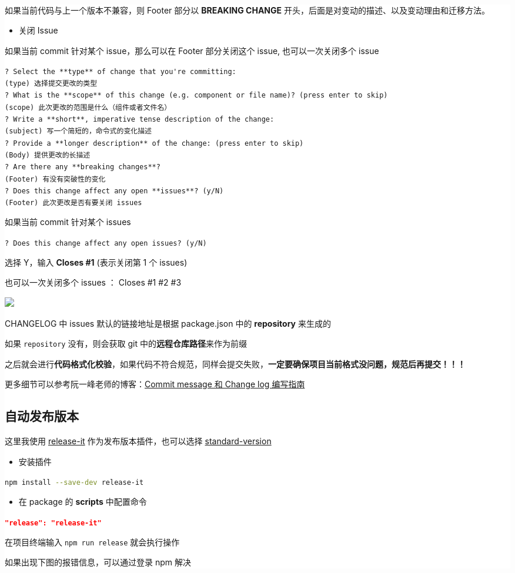 如果当前代码与上一个版本不兼容，则 Footer 部分以 **BREAKING CHANGE** 开头，后面是对变动的描述、以及变动理由和迁移方法。

- 关闭 Issue

如果当前 commit 针对某个 issue，那么可以在 Footer 部分关闭这个 issue, 也可以一次关闭多个 issue

```md
? Select the **type** of change that you're committing:
(type) 选择提交更改的类型
? What is the **scope** of this change (e.g. component or file name)? (press enter to skip)
(scope) 此次更改的范围是什么（组件或者文件名）
? Write a **short**, imperative tense description of the change:
(subject) 写一个简短的，命令式的变化描述
? Provide a **longer description** of the change: (press enter to skip)
(Body) 提供更改的长描述
? Are there any **breaking changes**?
(Footer) 有没有突破性的变化
? Does this change affect any open **issues**? (y/N)
(Footer) 此次更改是否有要关闭 issues
```

如果当前 commit 针对某个 issues

`? Does this change affect any open issues? (y/N)`

选择 Y，输入 **Closes #1** (表示关闭第 1 个 issues)

也可以一次关闭多个 issues ： Closes #1 #2 #3

![](https://raw.githubusercontent.com/ITxiaohao/blog-img/master/img/vue-admin/20190625162916.png)

CHANGELOG 中 issues 默认的链接地址是根据 package.json 中的 **repository** 来生成的

如果 `repository` 没有，则会获取 git 中的**远程仓库路径**来作为前缀

之后就会进行**代码格式化校验**，如果代码不符合规范，同样会提交失败，**一定要确保项目当前格式没问题，规范后再提交！！！**

更多细节可以参考阮一峰老师的博客：[Commit message 和 Change log 编写指南](https://www.ruanyifeng.com/blog/2016/01/commit_message_change_log.html)

## 自动发布版本

这里我使用 [release-it](https://github.com/release-it/release-it#readme) 作为发布版本插件，也可以选择 [standard-version](https://github.com/conventional-changelog/standard-version)

- 安装插件

```bash
npm install --save-dev release-it
```

- 在 package 的 **scripts** 中配置命令

```json
"release": "release-it"
```

在项目终端输入 `npm run release` 就会执行操作

如果出现下图的报错信息，可以通过登录 npm 解决
